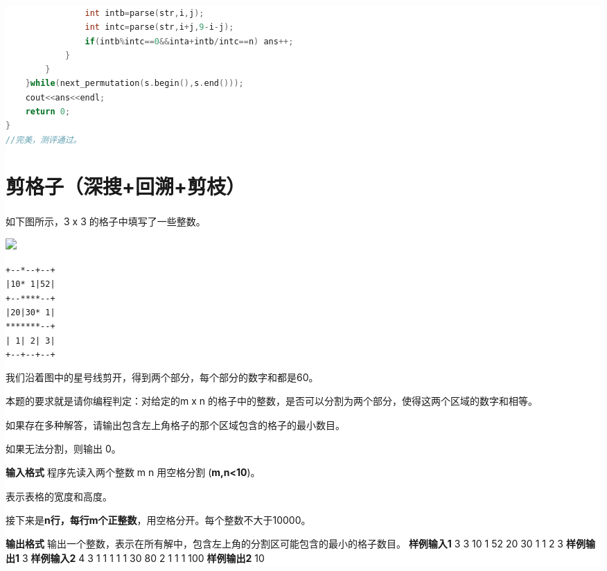 ```c++
				int intb=parse(str,i,j);
				int intc=parse(str,i+j,9-i-j);
				if(intb%intc==0&&inta+intb/intc==n) ans++;
			} 
		}
	}while(next_permutation(s.begin(),s.end()));
	cout<<ans<<endl;
	return 0;
} 
//完美，测评通过。
```

# 剪格子（深搜+回溯+剪枝）

如下图所示，3 x 3 的格子中填写了一些整数。

![](https://pic.downk.cc/item/5e8dc3cc504f4bcb0449d760.jpg)

```
+--*--+--+
|10* 1|52|
+--****--+
|20|30* 1|
*******--+
| 1| 2| 3|
+--+--+--+
```



我们沿着图中的星号线剪开，得到两个部分，每个部分的数字和都是60。

本题的要求就是请你编程判定：对给定的m x n 的格子中的整数，是否可以分割为两个部分，使得这两个区域的数字和相等。

如果存在多种解答，请输出包含左上角格子的那个区域包含的格子的最小数目。

如果无法分割，则输出 0。

**输入格式**
程序先读入两个整数 m n 用空格分割 (**m,n<10**)。

表示表格的宽度和高度。

接下来是**n行，每行m个正整数**，用空格分开。每个整数不大于10000。

**输出格式**
输出一个整数，表示在所有解中，包含左上角的分割区可能包含的最小的格子数目。
**样例输入1**
3 3
10	1	52
20	30	1
1	  2	 3
**样例输出1**
3
**样例输入2**
4 3
1	1	1	1
1	30  80  2
1	1	1	100
**样例输出2**
10

